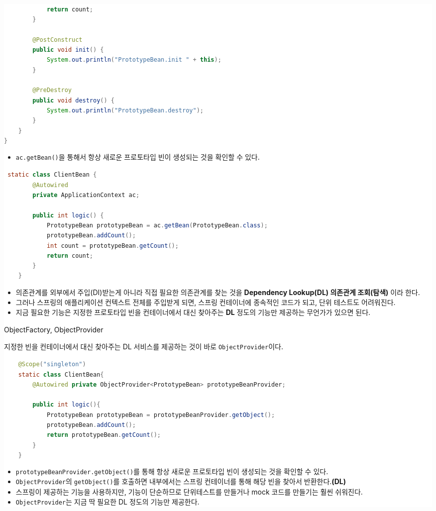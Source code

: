 ```java
            return count;
        }

        @PostConstruct
        public void init() {
            System.out.println("PrototypeBean.init " + this);
        }

        @PreDestroy
        public void destroy() {
            System.out.println("PrototypeBean.destroy");
        }
    }
}
```

+ `ac.getBean()`을 통해서 항상 새로운 프로토타입 빈이 생성되는 것을 확인할 수 있다.
```java
 static class ClientBean {
        @Autowired
        private ApplicationContext ac;

        public int logic() {
            PrototypeBean prototypeBean = ac.getBean(PrototypeBean.class);
            prototypeBean.addCount();
            int count = prototypeBean.getCount();
            return count;
        }
    }
```
+ 의존관계를 외부에서 주입(DI)받는게 아니라 직접 필요한 의존관계를 찾는 것을 **Dependency Lookup(DL) 의존관계 조회(탐색)** 이라 한다.
+ 그러나 스프링의 애플리케이션 컨텍스트 전체를 주입받게 되면, 스프링 컨테이너에 종속적인 코드가 되고, 단위 테스트도 어려워진다.
+ 지금 필요한 기능은 지정한 프로토타입 빈을 컨테이너에서 대신 찾아주는 **DL** 정도의 기능만 제공하는 무언가가 있으면 된다.


ObjectFactory, ObjectProvider

지정한 빈을 컨테이너에서 대신 찾아주는 DL 서비스를 제공하는 것이 바로 `ObjectProvider`이다.

```java
    @Scope("singleton")
    static class ClientBean{
        @Autowired private ObjectProvider<PrototypeBean> prototypeBeanProvider;

        public int logic(){
            PrototypeBean prototypeBean = prototypeBeanProvider.getObject();
            prototypeBean.addCount();
            return prototypeBean.getCount();
        }
    }
```

+ `prototypeBeanProvider.getObject()`를 통해 항상 새로운 프로토타입 빈이 생성되는 것을 확인할 수 있다.
+ `ObjectProvider`의 `getObject()`를 호출하면 내부에서는 스프링 컨테이너를 통해 해당 빈을 찾아서 반환한다.**(DL)**
+ 스프링이 제공하는 기능을 사용하지만, 기능이 단순하므로 단위테스트를 만들거나 mock 코드를 만들기는 훨씬 쉬워진다.
+ `ObjectProvider`는 지금 딱 필요한 DL 정도의 기능만 제공한다.

